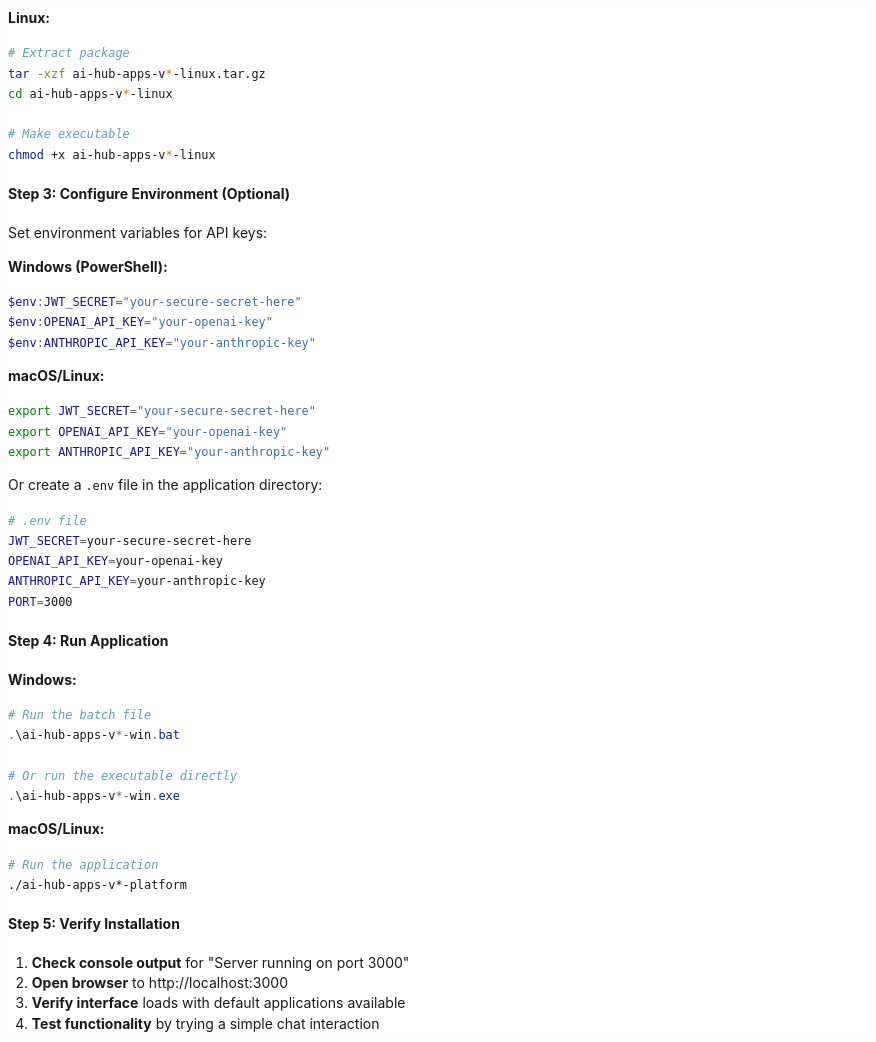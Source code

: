 **Linux:**
```bash
# Extract package
tar -xzf ai-hub-apps-v*-linux.tar.gz
cd ai-hub-apps-v*-linux

# Make executable
chmod +x ai-hub-apps-v*-linux
```

#### Step 3: Configure Environment (Optional)

Set environment variables for API keys:

**Windows (PowerShell):**
```powershell
$env:JWT_SECRET="your-secure-secret-here"
$env:OPENAI_API_KEY="your-openai-key"
$env:ANTHROPIC_API_KEY="your-anthropic-key"
```

**macOS/Linux:**
```bash
export JWT_SECRET="your-secure-secret-here"
export OPENAI_API_KEY="your-openai-key" 
export ANTHROPIC_API_KEY="your-anthropic-key"
```

Or create a `.env` file in the application directory:
```bash
# .env file
JWT_SECRET=your-secure-secret-here
OPENAI_API_KEY=your-openai-key
ANTHROPIC_API_KEY=your-anthropic-key
PORT=3000
```

#### Step 4: Run Application

**Windows:**
```powershell
# Run the batch file
.\ai-hub-apps-v*-win.bat

# Or run the executable directly
.\ai-hub-apps-v*-win.exe
```

**macOS/Linux:**
```bash
# Run the application
./ai-hub-apps-v*-platform
```

#### Step 5: Verify Installation

1. **Check console output** for "Server running on port 3000"
2. **Open browser** to http://localhost:3000
3. **Verify interface** loads with default applications available
4. **Test functionality** by trying a simple chat interaction
